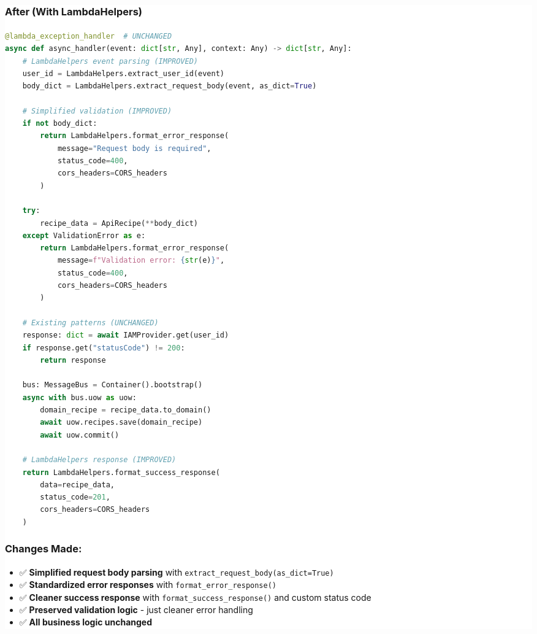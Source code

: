### After (With LambdaHelpers)
```python
@lambda_exception_handler  # UNCHANGED
async def async_handler(event: dict[str, Any], context: Any) -> dict[str, Any]:
    # LambdaHelpers event parsing (IMPROVED)
    user_id = LambdaHelpers.extract_user_id(event)
    body_dict = LambdaHelpers.extract_request_body(event, as_dict=True)
    
    # Simplified validation (IMPROVED)
    if not body_dict:
        return LambdaHelpers.format_error_response(
            message="Request body is required",
            status_code=400,
            cors_headers=CORS_headers
        )
    
    try:
        recipe_data = ApiRecipe(**body_dict)
    except ValidationError as e:
        return LambdaHelpers.format_error_response(
            message=f"Validation error: {str(e)}",
            status_code=400,
            cors_headers=CORS_headers
        )
    
    # Existing patterns (UNCHANGED)
    response: dict = await IAMProvider.get(user_id)
    if response.get("statusCode") != 200:
        return response
    
    bus: MessageBus = Container().bootstrap()
    async with bus.uow as uow:
        domain_recipe = recipe_data.to_domain()
        await uow.recipes.save(domain_recipe)
        await uow.commit()
    
    # LambdaHelpers response (IMPROVED)
    return LambdaHelpers.format_success_response(
        data=recipe_data,
        status_code=201,
        cors_headers=CORS_headers
    )
```

### Changes Made:
- ✅ **Simplified request body parsing** with `extract_request_body(as_dict=True)`
- ✅ **Standardized error responses** with `format_error_response()`
- ✅ **Cleaner success response** with `format_success_response()` and custom status code
- ✅ **Preserved validation logic** - just cleaner error handling
- ✅ **All business logic unchanged**

